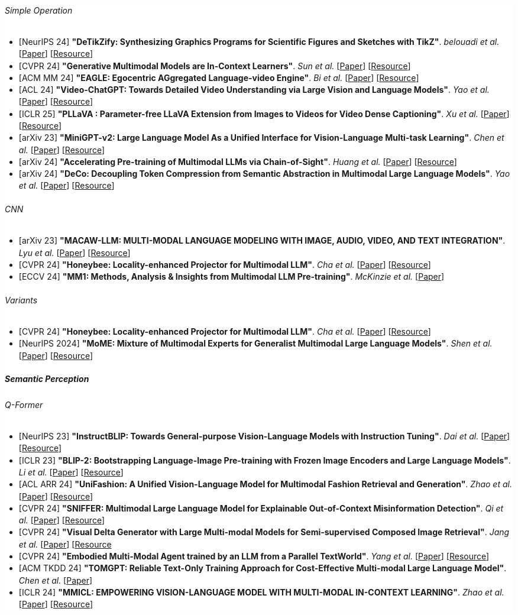 ###### Simple Operation 
- [NeurIPS 24] **"DeTikZify: Synthesizing Graphics Programs for Scientific Figures and Sketches with TikZ"**. *belouadi et al.* [[Paper](https://arxiv.org/pdf/2405.15306)] [[Resource](https://github.com/potamides/DeTikZify)]
- [CVPR 24] **"Generative Multimodal Models are In-Context Learners"**. *Sun et al.* [[Paper](https://arxiv.org/pdf/2312.13286)] [[Resource](https://github.com/baaivision/Emu)]
- [ACM MM 24] **"EAGLE: Egocentric AGgregated Language-video Engine"**. *Bi et al.* [[Paper](https://dl.acm.org/doi/pdf/10.1145/3664647.3681618)] [[Resource](https://github.com/yaolinli/DeCo)]
- [ACL 24] **"Video-ChatGPT: Towards Detailed Video Understanding via Large Vision and Language Models"**. *Yao et al.* [[Paper](https://aclanthology.org/2024.acl-long.679.pdf)] [[Resource](https://github.com/mbzuai-oryx/Video-ChatGPT)]
- [ICLR 25] **"PLLaVA : Parameter-free LLaVA Extension from Images to Videos for Video Dense Captioning"**. *Xu et al.* [[Paper](https://arxiv.org/pdf/2404.16994)] [[Resource](https://github.com/magic-research/PLLaVA)]
- [arXiv 23] **"MiniGPT-v2: Large Language Model As a Unified Interface for Vision-Language Multi-task Learning"**. *Chen et al.* [[Paper](https://arxiv.org/pdf/2310.09478)] [[Resource](https://github.com/Vision-CAIR/MiniGPT-4)]
- [arXiv 24] **"Accelerating Pre-training of Multimodal LLMs via Chain-of-Sight"**. *Huang et al.* [[Paper](https://arxiv.org/pdf/2407.15819)] [[Resource](https://chain-of-sight.github.io/)]
- [arXiv 24] **"DeCo: Decoupling Token Compression from Semantic Abstraction in Multimodal Large Language Models"**. *Yao et al.* [[Paper](https://arxiv.org/pdf/2405.20985)] [[Resource](https://github.com/yaolinli/DeCo)]
###### CNN
- [arXiv 23] **"MACAW-LLM: MULTI-MODAL LANGUAGE MODELING WITH IMAGE, AUDIO, VIDEO, AND TEXT INTEGRATION"**. *Lyu et al.* [[Paper](https://arxiv.org/pdf/2306.09093)] [[Resource](https://github.com/lyuchenyang/Macaw-LLM)]
- [CVPR 24] **"Honeybee: Locality-enhanced Projector for Multimodal LLM"**. *Cha et al.* [[Paper](https://arxiv.org/pdf/2312.06742)] [[Resource](https://github.com/kakaobrain/honeybee)]  
- [ECCV 24] **"MM1: Methods, Analysis & Insights from Multimodal LLM Pre-training"**. *McKinzie et al.* [[Paper](https://arxiv.org/pdf/2403.09611)]
###### Variants 
- [CVPR 24] **"Honeybee: Locality-enhanced Projector for Multimodal LLM"**. *Cha et al.* [[Paper](https://arxiv.org/pdf/2312.06742)] [[Resource](https://github.com/kakaobrain/honeybee)]   
- [NeurIPS 2024] **"MoME: Mixture of Multimodal Experts for Generalist Multimodal Large Language Models"**. *Shen et al.* [[Paper](https://arxiv.org/pdf/2407.12709)] [[Resource](https://github.com/JiuTian-VL/MoME)] 
##### Semantic Perception

###### Q-Former 
- [NeurIPS 23] **"InstructBLIP: Towards General-purpose Vision-Language Models with Instruction Tuning"**. *Dai et al.* [[Paper](https://arxiv.org/pdf/2305.06500)] [[Resource](https://github.com/salesforce/LAVIS/tree/main/projects/instructblip)]
- [ICLR 23] **"BLIP-2: Bootstrapping Language-Image Pre-training with Frozen Image Encoders and Large Language Models"**. *Li et al.* [[Paper](https://arxiv.org/pdf/2301.12597)] [[Resource](https://github.com/salesforce/LAVIS/tree/main/projects/blip2)]
- [ACL ARR 24] **"UniFashion: A Unified Vision-Language Model for Multimodal Fashion Retrieval and Generation"**. *Zhao et al.* [[Paper](https://arxiv.org/pdf/2408.11305)] [[Resource](https://github.com/xiangyu-mm/UniFashion)]
- [CVPR 24] **"SNIFFER: Multimodal Large Language Model for Explainable Out-of-Context Misinformation Detection"**. *Qi et al.* [[Paper](https://arxiv.org/pdf/2403.03170)] [[Resource](https://pengqi.site/Sniffer)]
- [CVPR 24] **"Visual Delta Generator with Large Multi-modal Models for Semi-supervised Composed Image Retrieval"**. *Jang et al.* [[Paper](https://arxiv.org/pdf/2404.15516)] [[Resource](https://github.com/youngkyunJang/VDG)
- [CVPR 24] **"Embodied Multi-Modal Agent trained by an LLM from a Parallel TextWorld"**. *Yang et al.* [[Paper](https://openaccess.thecvf.com/content/CVPR2024/papers/Yang_Embodied_Multi-Modal_Agent_trained_by_an_LLM_from_a_Parallel_CVPR_2024_paper.pdf)] [[Resource](https://github.com/stevenyangyj/Emma-Alfworld)]
- [ACM TKDD 24] **"TOMGPT: Reliable Text-Only Training Approach for Cost-Effective Multi-modal Large Language Model"**. *Chen et al.* [[Paper](https://dl.acm.org/doi/pdf/10.1145/3654674)]
- [ICLR 24] **"MMICL: EMPOWERING VISION-LANGUAGE MODEL WITH MULTI-MODAL IN-CONTEXT LEARNING"**. *Zhao et al.* [[Paper](https://arxiv.org/pdf/2309.07915)] [[Resource](https://github.com/PKUnlp-icler/MIC)]